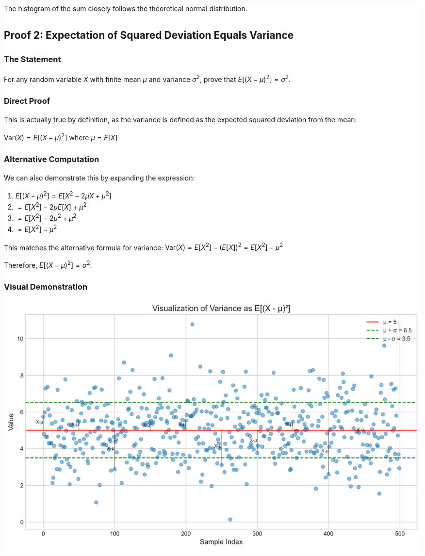 
The histogram of the sum closely follows the theoretical normal distribution.

## Proof 2: Expectation of Squared Deviation Equals Variance

### The Statement
For any random variable $X$ with finite mean $\mu$ and variance $\sigma^2$, prove that $E[(X - \mu)^2] = \sigma^2$.

### Direct Proof
This is actually true by definition, as the variance is defined as the expected squared deviation from the mean:

$\text{Var}(X) = E[(X - \mu)^2]$ where $\mu = E[X]$

### Alternative Computation
We can also demonstrate this by expanding the expression:

1. $E[(X - \mu)^2] = E[X^2 - 2\mu X + \mu^2]$
2. $= E[X^2] - 2\mu E[X] + \mu^2$
3. $= E[X^2] - 2\mu^2 + \mu^2$
4. $= E[X^2] - \mu^2$

This matches the alternative formula for variance: $\text{Var}(X) = E[X^2] - (E[X])^2 = E[X^2] - \mu^2$

Therefore, $E[(X - \mu)^2] = \sigma^2$.

### Visual Demonstration

![Variance Visualization](../Images/L2_1_Quiz_25/proof2_variance_definition.png)
